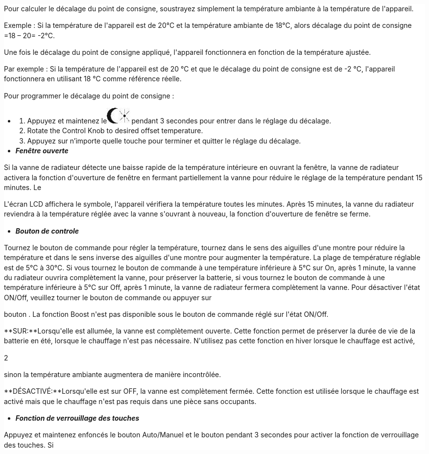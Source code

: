 Pour calculer le décalage du point de consigne, soustrayez simplement la température ambiante à la température de l'appareil.

Exemple : Si la température de l'appareil est de 20°C et la température ambiante de 18°C, alors décalage du point de consigne =18 – 20= -2°C.

Une fois le décalage du point de consigne appliqué, l'appareil fonctionnera en fonction de la température ajustée.

Par exemple : Si la température de l'appareil est de 20 °C et que le décalage du point de consigne est de -2 °C, l'appareil fonctionnera en utilisant 18 °C comme référence réelle.

Pour programmer le décalage du point de consigne :

*
  1. Appuyez et maintenez le![](<.gitbook/assets/20 (11).jpeg>)pendant 3 secondes pour entrer dans le réglage du décalage.
  2. Rotate the Control Knob to desired offset temperature.
  3. Appuyez sur n’importe quelle touche pour terminer et quitter le réglage du décalage.
* _**Fenêtre ouverte**_

Si la vanne de radiateur détecte une baisse rapide de la température intérieure en ouvrant la fenêtre, la vanne de radiateur activera la fonction d'ouverture de fenêtre en fermant partiellement la vanne pour réduire le réglage de la température pendant 15 minutes. Le

L'écran LCD affichera le symbole, l'appareil vérifiera la température toutes les minutes. Après 15 minutes, la vanne du radiateur reviendra à la température réglée avec la vanne s'ouvrant à nouveau, la fonction d'ouverture de fenêtre se ferme.

* _**Bouton de controle**_

Tournez le bouton de commande pour régler la température, tournez dans le sens des aiguilles d'une montre pour réduire la température et dans le sens inverse des aiguilles d'une montre pour augmenter la température. La plage de température réglable est de 5°C à 30°C. Si vous tournez le bouton de commande à une température inférieure à 5°C sur On, après 1 minute, la vanne du radiateur ouvrira complètement la vanne, pour préserver la batterie, si vous tournez le bouton de commande à une température inférieure à 5°C sur Off, après 1 minute, la vanne de radiateur fermera complètement la vanne. Pour désactiver l'état ON/Off, veuillez tourner le bouton de commande ou appuyer sur

bouton . La fonction Boost n'est pas disponible sous le bouton de commande réglé sur l'état ON/Off.

\*\*SUR:\*\*Lorsqu'elle est allumée, la vanne est complètement ouverte. Cette fonction permet de préserver la durée de vie de la batterie en été, lorsque le chauffage n'est pas nécessaire. N'utilisez pas cette fonction en hiver lorsque le chauffage est activé,

2

sinon la température ambiante augmentera de manière incontrôlée.

\*\*DÉSACTIVÉ:\*\*Lorsqu'elle est sur OFF, la vanne est complètement fermée. Cette fonction est utilisée lorsque le chauffage est activé mais que le chauffage n'est pas requis dans une pièce sans occupants.

* _**Fonction de verrouillage des touches**_

Appuyez et maintenez enfoncés le bouton Auto/Manuel et le bouton pendant 3 secondes pour activer la fonction de verrouillage des touches. Si
